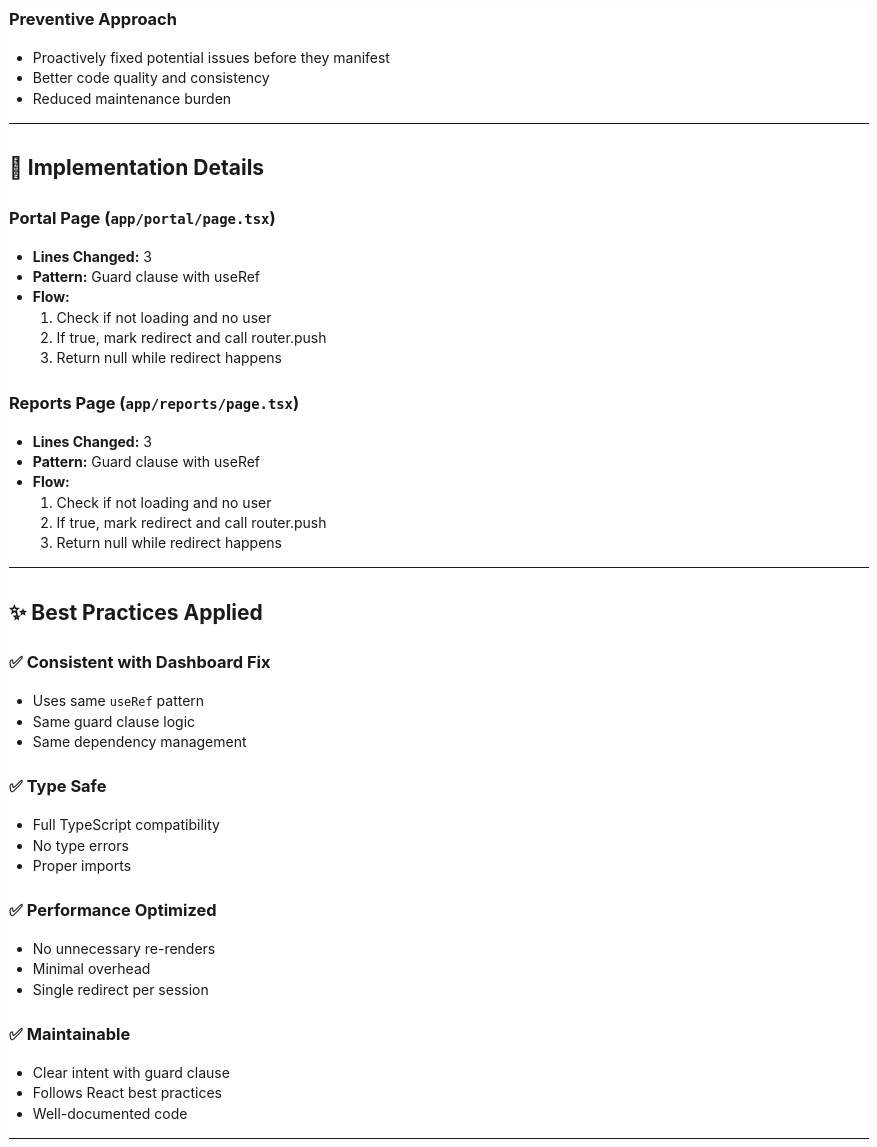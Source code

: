 ### Preventive Approach
- Proactively fixed potential issues before they manifest
- Better code quality and consistency
- Reduced maintenance burden

---

## 📝 Implementation Details

### Portal Page (`app/portal/page.tsx`)
- **Lines Changed:** 3
- **Pattern:** Guard clause with useRef
- **Flow:**
  1. Check if not loading and no user
  2. If true, mark redirect and call router.push
  3. Return null while redirect happens

### Reports Page (`app/reports/page.tsx`)
- **Lines Changed:** 3
- **Pattern:** Guard clause with useRef
- **Flow:**
  1. Check if not loading and no user
  2. If true, mark redirect and call router.push
  3. Return null while redirect happens

---

## ✨ Best Practices Applied

### ✅ Consistent with Dashboard Fix
- Uses same `useRef` pattern
- Same guard clause logic
- Same dependency management

### ✅ Type Safe
- Full TypeScript compatibility
- No type errors
- Proper imports

### ✅ Performance Optimized
- No unnecessary re-renders
- Minimal overhead
- Single redirect per session

### ✅ Maintainable
- Clear intent with guard clause
- Follows React best practices
- Well-documented code

---